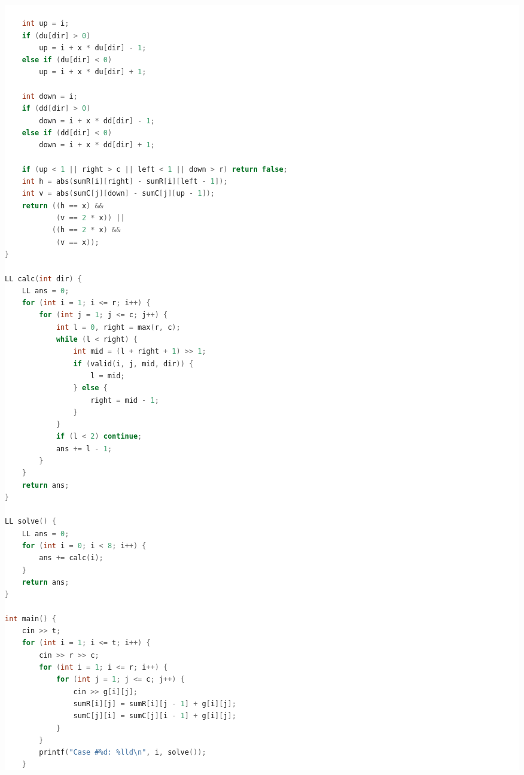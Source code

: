 ```cpp

    int up = i;
    if (du[dir] > 0)
        up = i + x * du[dir] - 1;
    else if (du[dir] < 0)
        up = i + x * du[dir] + 1;

    int down = i;
    if (dd[dir] > 0)
        down = i + x * dd[dir] - 1;
    else if (dd[dir] < 0)
        down = i + x * dd[dir] + 1;

    if (up < 1 || right > c || left < 1 || down > r) return false;
    int h = abs(sumR[i][right] - sumR[i][left - 1]);
    int v = abs(sumC[j][down] - sumC[j][up - 1]);
    return ((h == x) &&
            (v == 2 * x)) ||
           ((h == 2 * x) &&
            (v == x));
}

LL calc(int dir) {
    LL ans = 0;
    for (int i = 1; i <= r; i++) {
        for (int j = 1; j <= c; j++) {
            int l = 0, right = max(r, c);
            while (l < right) {
                int mid = (l + right + 1) >> 1;
                if (valid(i, j, mid, dir)) {
                    l = mid;
                } else {
                    right = mid - 1;
                }
            }
            if (l < 2) continue;
            ans += l - 1;
        }
    }
    return ans;
}

LL solve() {
    LL ans = 0;
    for (int i = 0; i < 8; i++) {
        ans += calc(i);
    }
    return ans;
}

int main() {
    cin >> t;
    for (int i = 1; i <= t; i++) {
        cin >> r >> c;
        for (int i = 1; i <= r; i++) {
            for (int j = 1; j <= c; j++) {
                cin >> g[i][j];
                sumR[i][j] = sumR[i][j - 1] + g[i][j];
                sumC[j][i] = sumC[j][i - 1] + g[i][j];
            }
        }
        printf("Case #%d: %lld\n", i, solve());
    }
```